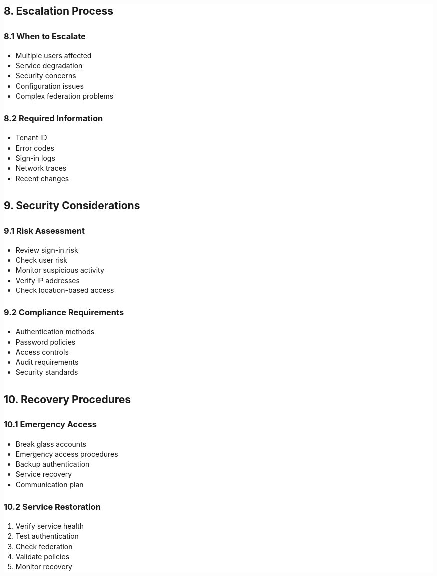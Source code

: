 ## 8. Escalation Process

### 8.1 When to Escalate
- Multiple users affected
- Service degradation
- Security concerns
- Configuration issues
- Complex federation problems

### 8.2 Required Information
- Tenant ID
- Error codes
- Sign-in logs
- Network traces
- Recent changes

## 9. Security Considerations

### 9.1 Risk Assessment
- Review sign-in risk
- Check user risk
- Monitor suspicious activity
- Verify IP addresses
- Check location-based access

### 9.2 Compliance Requirements
- Authentication methods
- Password policies
- Access controls
- Audit requirements
- Security standards

## 10. Recovery Procedures

### 10.1 Emergency Access
- Break glass accounts
- Emergency access procedures
- Backup authentication
- Service recovery
- Communication plan

### 10.2 Service Restoration
1. Verify service health
2. Test authentication
3. Check federation
4. Validate policies
5. Monitor recovery
